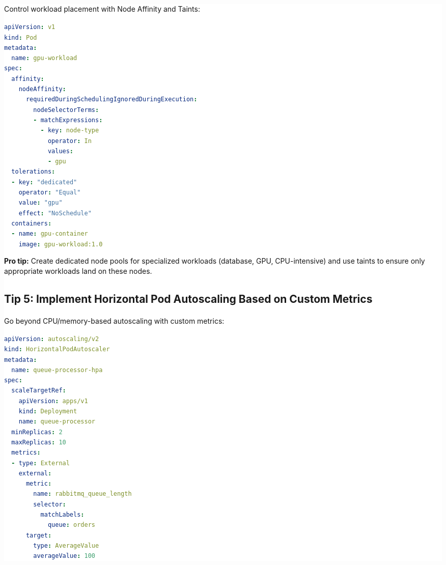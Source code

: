 Control workload placement with Node Affinity and Taints:

```yaml
apiVersion: v1
kind: Pod
metadata:
  name: gpu-workload
spec:
  affinity:
    nodeAffinity:
      requiredDuringSchedulingIgnoredDuringExecution:
        nodeSelectorTerms:
        - matchExpressions:
          - key: node-type
            operator: In
            values:
            - gpu
  tolerations:
  - key: "dedicated"
    operator: "Equal"
    value: "gpu" 
    effect: "NoSchedule"
  containers:
  - name: gpu-container
    image: gpu-workload:1.0
```

**Pro tip:** Create dedicated node pools for specialized workloads (database, GPU, CPU-intensive) and use taints to ensure only appropriate workloads land on these nodes.

## Tip 5: Implement Horizontal Pod Autoscaling Based on Custom Metrics

Go beyond CPU/memory-based autoscaling with custom metrics:

```yaml
apiVersion: autoscaling/v2
kind: HorizontalPodAutoscaler
metadata:
  name: queue-processor-hpa
spec:
  scaleTargetRef:
    apiVersion: apps/v1
    kind: Deployment
    name: queue-processor
  minReplicas: 2
  maxReplicas: 10
  metrics:
  - type: External
    external:
      metric:
        name: rabbitmq_queue_length
        selector:
          matchLabels:
            queue: orders
      target:
        type: AverageValue
        averageValue: 100
```
